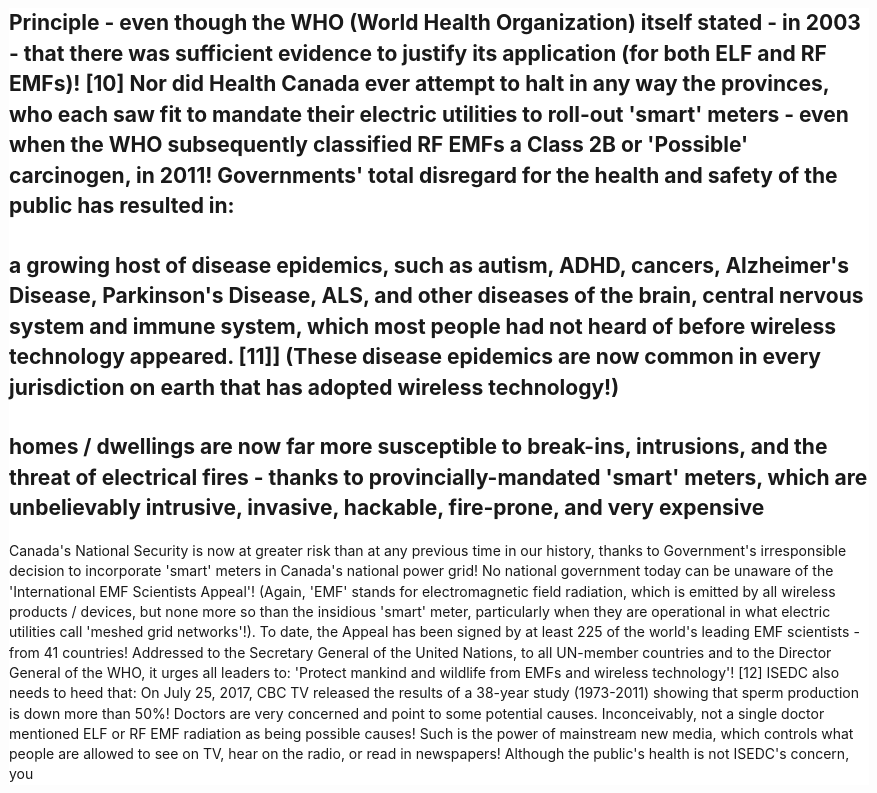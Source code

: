Principle - even though the WHO (World Health
Organization) itself stated - in 2003 - that there was
sufficient evidence to justify its application (for both
ELF and RF EMFs)! [10]
Nor did Health Canada
ever attempt to halt in any way the provinces, who each saw fit
to mandate their electric utilities to roll-out 'smart' meters -
even when the WHO subsequently classified RF EMFs a Class 2B or
'Possible' carcinogen, in 2011!
Governments' total disregard for the health and safety of the
public has resulted in:
-
a growing
host of disease epidemics, such as autism, ADHD,
cancers, Alzheimer's Disease, Parkinson's Disease, ALS,
and other diseases of the brain, central nervous system
and immune system, which most people had not heard of
before wireless technology appeared. [11]]
(These disease
epidemics are now common in every jurisdiction on earth
that has adopted wireless technology!)
-
homes /
dwellings are now far more susceptible to break-ins,
intrusions, and the threat of electrical fires - thanks
to provincially-mandated 'smart' meters, which are
unbelievably intrusive, invasive, hackable, fire-prone,
and very expensive
-
Canada's
National Security is now at greater risk than at any
previous time in our history, thanks to Government's
irresponsible decision to incorporate 'smart' meters in
Canada's national power grid!
No national
government today can be unaware of the 'International EMF
Scientists Appeal'!
(Again, 'EMF' stands
for electromagnetic field radiation, which is emitted by all
wireless products / devices, but none more so than the insidious
'smart' meter, particularly when they are operational in what
electric utilities call 'meshed grid networks'!).
To date, the Appeal
has been signed by at least 225 of the world's leading EMF
scientists - from 41 countries!
Addressed to the Secretary
General of the United Nations, to all UN-member countries and to
the Director General of the WHO, it urges all leaders to:
'Protect mankind
and wildlife from EMFs and wireless technology'! [12]
ISEDC also needs to
heed that:
On July 25, 2017,
CBC TV released the results of a 38-year study (1973-2011)
showing that sperm production is down more than 50%!
Doctors are very
concerned and point to some potential causes. Inconceivably,
not a single doctor mentioned ELF or RF EMF radiation as
being possible causes!
Such is the power
of mainstream new media, which controls what people are
allowed to see on TV, hear on the radio, or read in
newspapers!
Although the public's health is not ISEDC's concern, you